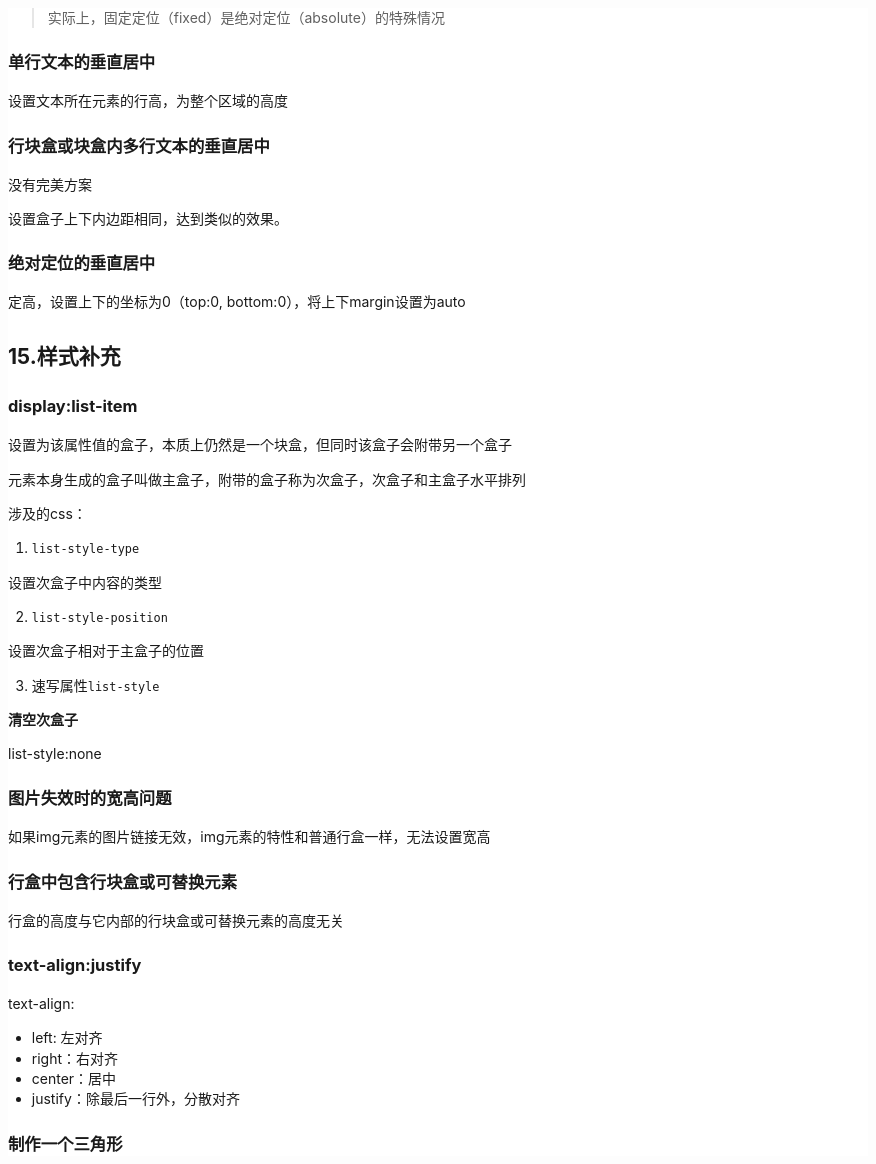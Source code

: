> 实际上，固定定位（fixed）是绝对定位（absolute）的特殊情况

### 单行文本的垂直居中

设置文本所在元素的行高，为整个区域的高度

### 行块盒或块盒内多行文本的垂直居中

没有完美方案

设置盒子上下内边距相同，达到类似的效果。

### 绝对定位的垂直居中

定高，设置上下的坐标为0（top:0, bottom:0），将上下margin设置为auto
## 15.样式补充
### display:list-item

设置为该属性值的盒子，本质上仍然是一个块盒，但同时该盒子会附带另一个盒子

元素本身生成的盒子叫做主盒子，附带的盒子称为次盒子，次盒子和主盒子水平排列

涉及的css：

1. ```list-style-type```

设置次盒子中内容的类型

2. ```list-style-position```

设置次盒子相对于主盒子的位置

3. 速写属性```list-style```

**清空次盒子**

list-style:none

### 图片失效时的宽高问题

如果img元素的图片链接无效，img元素的特性和普通行盒一样，无法设置宽高

### 行盒中包含行块盒或可替换元素

行盒的高度与它内部的行块盒或可替换元素的高度无关

### text-align:justify

text-align:

- left: 左对齐
- right：右对齐
- center：居中
- justify：除最后一行外，分散对齐

### 制作一个三角形
